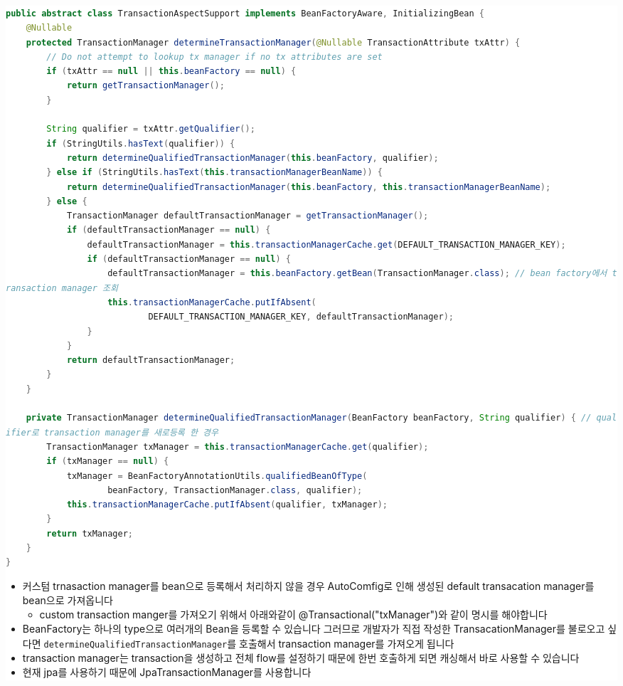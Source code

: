 ```java
public abstract class TransactionAspectSupport implements BeanFactoryAware, InitializingBean {
    @Nullable
    protected TransactionManager determineTransactionManager(@Nullable TransactionAttribute txAttr) {
        // Do not attempt to lookup tx manager if no tx attributes are set
        if (txAttr == null || this.beanFactory == null) {
            return getTransactionManager();
        }

        String qualifier = txAttr.getQualifier();
        if (StringUtils.hasText(qualifier)) {
            return determineQualifiedTransactionManager(this.beanFactory, qualifier);
        } else if (StringUtils.hasText(this.transactionManagerBeanName)) {
            return determineQualifiedTransactionManager(this.beanFactory, this.transactionManagerBeanName);
        } else {
            TransactionManager defaultTransactionManager = getTransactionManager();
            if (defaultTransactionManager == null) {
                defaultTransactionManager = this.transactionManagerCache.get(DEFAULT_TRANSACTION_MANAGER_KEY);
                if (defaultTransactionManager == null) {
                    defaultTransactionManager = this.beanFactory.getBean(TransactionManager.class); // bean factory에서 transaction manager 조회
                    this.transactionManagerCache.putIfAbsent(
                            DEFAULT_TRANSACTION_MANAGER_KEY, defaultTransactionManager);
                }
            }
            return defaultTransactionManager;
        }
    }

    private TransactionManager determineQualifiedTransactionManager(BeanFactory beanFactory, String qualifier) { // qualifier로 transaction manager를 새로등록 한 경우
        TransactionManager txManager = this.transactionManagerCache.get(qualifier);
        if (txManager == null) {
            txManager = BeanFactoryAnnotationUtils.qualifiedBeanOfType(
                    beanFactory, TransactionManager.class, qualifier);
            this.transactionManagerCache.putIfAbsent(qualifier, txManager);
        }
        return txManager;
    }
}
``` 
- 커스텀 trnasaction manager를 bean으로 등록해서 처리하지 않을 경우 AutoComfig로 인해 생성된 default transacation manager를 bean으로 가져옵니다
  - custom transaction manger를 가져오기 위해서 아래와같이 @Transactional("txManager")와 같이 명시를 해야합니다
- BeanFactory는 하나의 type으로 여러개의 Bean을 등록할 수 있습니다 그러므로 개발자가 직접 작성한 TransacationManager를 불로오고 싶다면 `determineQualifiedTransactionManager`를 호출해서 transaction manager를 가져오게 됩니다
- transaction manager는 transaction을 생성하고 전체 flow를 설정하기 때문에 한번 호출하게 되면 캐싱해서 바로 사용할 수 있습니다
- 현재 jpa를 사용하기 때문에 JpaTransactionManager를 사용합니다
